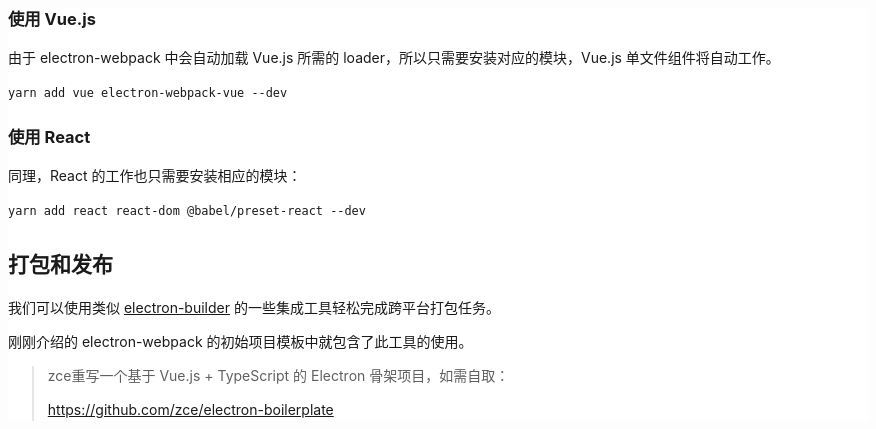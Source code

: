 ### 使用 Vue.js

由于 electron-webpack 中会自动加载 Vue.js 所需的 loader，所以只需要安装对应的模块，Vue.js 单文件组件将自动工作。

```shell
yarn add vue electron-webpack-vue --dev
```

### 使用 React

同理，React 的工作也只需要安装相应的模块：

```shell
yarn add react react-dom @babel/preset-react --dev
```

## 打包和发布

我们可以使用类似 [electron-builder](https://www.electron.build/) 的一些集成工具轻松完成跨平台打包任务。

刚刚介绍的 electron-webpack 的初始项目模板中就包含了此工具的使用。

> zce重写一个基于 Vue.js + TypeScript 的 Electron 骨架项目，如需自取：
>
> https://github.com/zce/electron-boilerplate